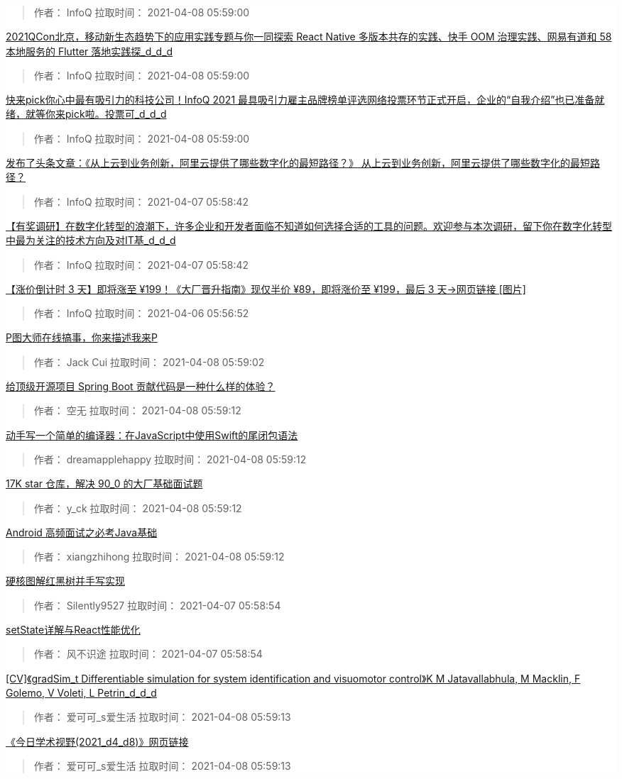 > 作者： InfoQ  拉取时间： 2021-04-08 05:59:00

 [2021QCon北京，移动新生态趋势下的应用实践专题与你一同探索 React Native 多版本共存的实践、快手 OOM 治理实践、网易有道和 58 本地服务的 Flutter 落地实践探_d_d_d](https://weibo.com/1746173800/K9O6QE0mB)

> 作者： InfoQ  拉取时间： 2021-04-08 05:59:00

 [快来pick你心中最有吸引力的科技公司！InfoQ 2021 最具吸引力雇主品牌榜单评选网络投票环节正式开启，企业的“自我介绍”也已准备就绪，就等你来pick啦。投票可_d_d_d](https://weibo.com/1746173800/K9Mzc4juI)

> 作者： InfoQ  拉取时间： 2021-04-08 05:59:00

 [发布了头条文章：《从上云到业务创新，阿里云提供了哪些数字化的最短路径？》  从上云到业务创新，阿里云提供了哪些数字化的最短路径？](https://weibo.com/1746173800/K9EjL97l7)

> 作者： InfoQ  拉取时间： 2021-04-07 05:58:42

 [【有奖调研】在数字化转型的浪潮下，许多企业和开发者面临不知道如何选择合适的工具的问题。欢迎参与本次调研，留下你在数字化转型中最为关注的技术方向及对IT基_d_d_d](https://weibo.com/1746173800/K9COmqPOV)

> 作者： InfoQ  拉取时间： 2021-04-07 05:58:42

 [【涨价倒计时 3 天】即将涨至 ¥199！《大厂晋升指南》现仅半价 ¥89，即将涨价至 ¥199，最后 3 天→网页链接 [图片]](https://weibo.com/1746173800/K9tjQtQkT)

> 作者： InfoQ  拉取时间： 2021-04-06 05:56:52

 [P图大师在线搞事，你来描述我来P](https://cuijiahua.com/blog/2021/04/ai-15.html)

> 作者： Jack Cui  拉取时间： 2021-04-08 05:59:02

 [给顶级开源项目 Spring Boot 贡献代码是一种什么样的体验？](https://segmentfault.com/a/1190000039785482)

> 作者： 空无  拉取时间： 2021-04-08 05:59:12

 [动手写一个简单的编译器：在JavaScript中使用Swift的尾闭包语法](https://segmentfault.com/a/1190000039775048)

> 作者： dreamapplehappy  拉取时间： 2021-04-08 05:59:12

 [17K star 仓库，解决 90_0 的大厂基础面试题](https://segmentfault.com/a/1190000039783802)

> 作者： y_ck  拉取时间： 2021-04-08 05:59:12

 [Android 高频面试之必考Java基础](https://segmentfault.com/a/1190000039784484)

> 作者： xiangzhihong  拉取时间： 2021-04-08 05:59:12

 [硬核图解红黑树并手写实现](https://segmentfault.com/a/1190000039774810)

> 作者： Silently9527  拉取时间： 2021-04-07 05:58:54

 [setState详解与React性能优化](https://segmentfault.com/a/1190000039776687)

> 作者： 风不识途  拉取时间： 2021-04-07 05:58:54

 [[CV]《gradSim_t Differentiable simulation for system identification and visuomotor control》K M Jatavallabhula, M Macklin, F Golemo, V Voleti, L Petrin_d_d_d](https://weibo.com/1402400261/K9TuFs1Eu)

> 作者： 爱可可_s爱生活  拉取时间： 2021-04-08 05:59:13

 [《今日学术视野(2021_d4_d8)》网页链接](https://weibo.com/1402400261/K9Tc8DYTz)

> 作者： 爱可可_s爱生活  拉取时间： 2021-04-08 05:59:13
